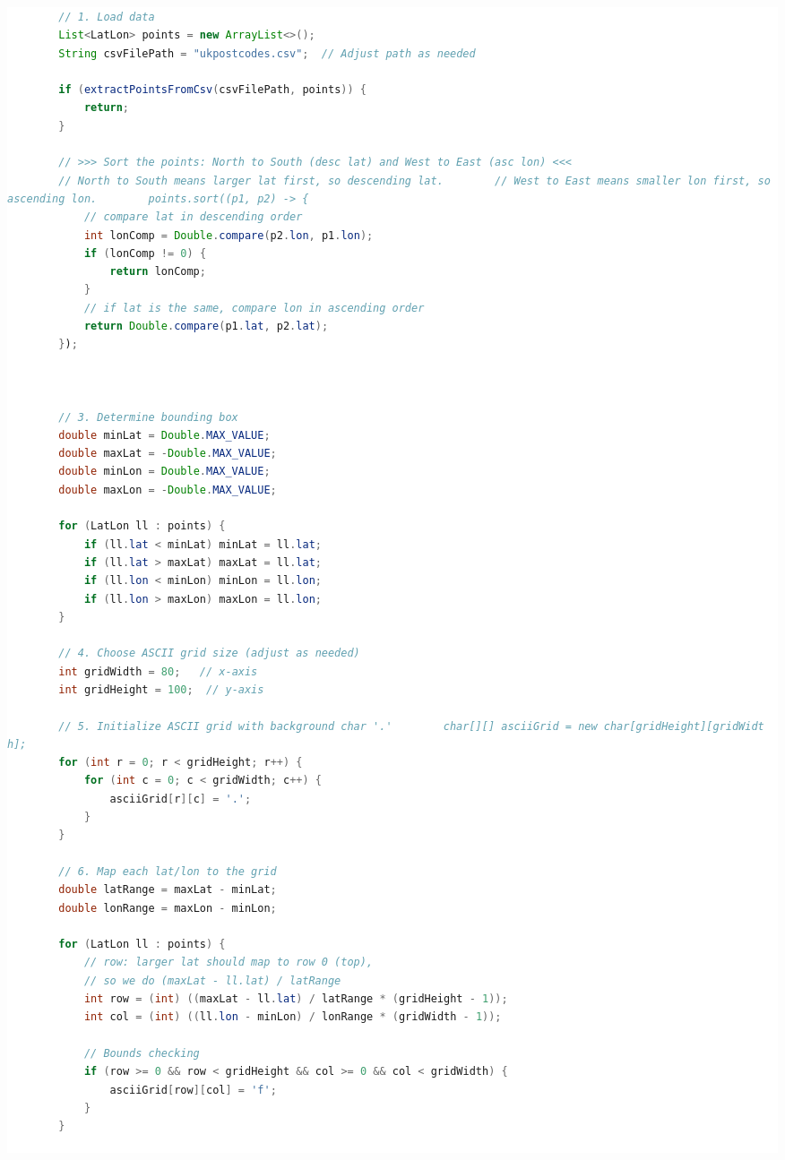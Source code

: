 ```java
        // 1. Load data  
        List<LatLon> points = new ArrayList<>();  
        String csvFilePath = "ukpostcodes.csv";  // Adjust path as needed  
  
        if (extractPointsFromCsv(csvFilePath, points)) {  
            return;  
        }  
  
        // >>> Sort the points: North to South (desc lat) and West to East (asc lon) <<<  
        // North to South means larger lat first, so descending lat.        // West to East means smaller lon first, so ascending lon.        points.sort((p1, p2) -> {  
            // compare lat in descending order  
            int lonComp = Double.compare(p2.lon, p1.lon);  
            if (lonComp != 0) {  
                return lonComp;  
            }  
            // if lat is the same, compare lon in ascending order  
            return Double.compare(p1.lat, p2.lat);  
        });  
  
        
  
        // 3. Determine bounding box  
        double minLat = Double.MAX_VALUE;  
        double maxLat = -Double.MAX_VALUE;  
        double minLon = Double.MAX_VALUE;  
        double maxLon = -Double.MAX_VALUE;  
  
        for (LatLon ll : points) {  
            if (ll.lat < minLat) minLat = ll.lat;  
            if (ll.lat > maxLat) maxLat = ll.lat;  
            if (ll.lon < minLon) minLon = ll.lon;  
            if (ll.lon > maxLon) maxLon = ll.lon;  
        }  
  
        // 4. Choose ASCII grid size (adjust as needed)  
        int gridWidth = 80;   // x-axis  
        int gridHeight = 100;  // y-axis  
  
        // 5. Initialize ASCII grid with background char '.'        char[][] asciiGrid = new char[gridHeight][gridWidth];  
        for (int r = 0; r < gridHeight; r++) {  
            for (int c = 0; c < gridWidth; c++) {  
                asciiGrid[r][c] = '.';  
            }  
        }  
  
        // 6. Map each lat/lon to the grid  
        double latRange = maxLat - minLat;  
        double lonRange = maxLon - minLon;  
  
        for (LatLon ll : points) {  
            // row: larger lat should map to row 0 (top),  
            // so we do (maxLat - ll.lat) / latRange  
            int row = (int) ((maxLat - ll.lat) / latRange * (gridHeight - 1));  
            int col = (int) ((ll.lon - minLon) / lonRange * (gridWidth - 1));  
  
            // Bounds checking  
            if (row >= 0 && row < gridHeight && col >= 0 && col < gridWidth) {  
                asciiGrid[row][col] = 'f';  
            }  
        }  
  
```